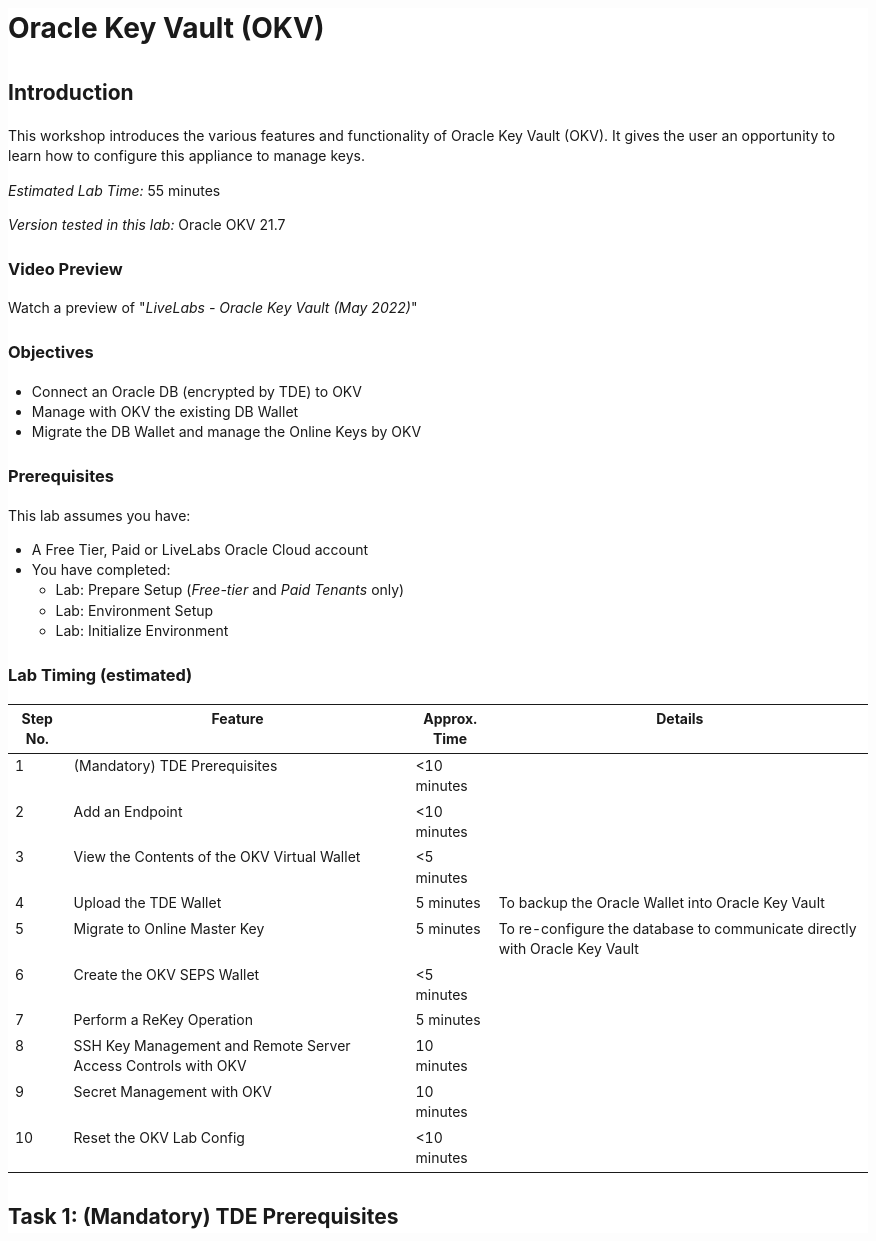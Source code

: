 # Oracle Key Vault (OKV)

## Introduction
This workshop introduces the various features and functionality of Oracle Key Vault (OKV). It gives the user an opportunity to learn how to configure this appliance to manage keys.

*Estimated Lab Time:* 55 minutes

*Version tested in this lab:* Oracle OKV 21.7

### Video Preview
Watch a preview of "*LiveLabs - Oracle Key Vault (May 2022)*" [](youtube:4VR1bbDpUIA)

### Objectives
- Connect an Oracle DB (encrypted by TDE) to OKV
- Manage with OKV the existing DB Wallet
- Migrate the DB Wallet and manage the Online Keys by OKV

### Prerequisites
This lab assumes you have:
- A Free Tier, Paid or LiveLabs Oracle Cloud account
- You have completed:
    - Lab: Prepare Setup (*Free-tier* and *Paid Tenants* only)
    - Lab: Environment Setup
    - Lab: Initialize Environment

### Lab Timing (estimated)

| Step No. | Feature | Approx. Time | Details |
|--|------------------------------------------------------------|-------------|--------------------|
| 1| (Mandatory) TDE Prerequisites | <10 minutes||
| 2| Add an Endpoint | <10 minutes||
| 3| View the Contents of the OKV Virtual Wallet | <5 minutes||
| 4| Upload the TDE Wallet | 5 minutes | To backup the Oracle Wallet into Oracle Key Vault |
| 5| Migrate to Online Master Key | 5 minutes | To re-configure the database to communicate directly with Oracle Key Vault |
| 6| Create the OKV SEPS Wallet | <5 minutes||
| 7| Perform a ReKey Operation | 5 minutes||
| 8| SSH Key Management and Remote Server Access Controls with OKV | 10 minutes||
| 9| Secret Management with OKV | 10 minutes||
|10| Reset the OKV Lab Config | <10 minutes||



## Task 1: (Mandatory) TDE Prerequisites
